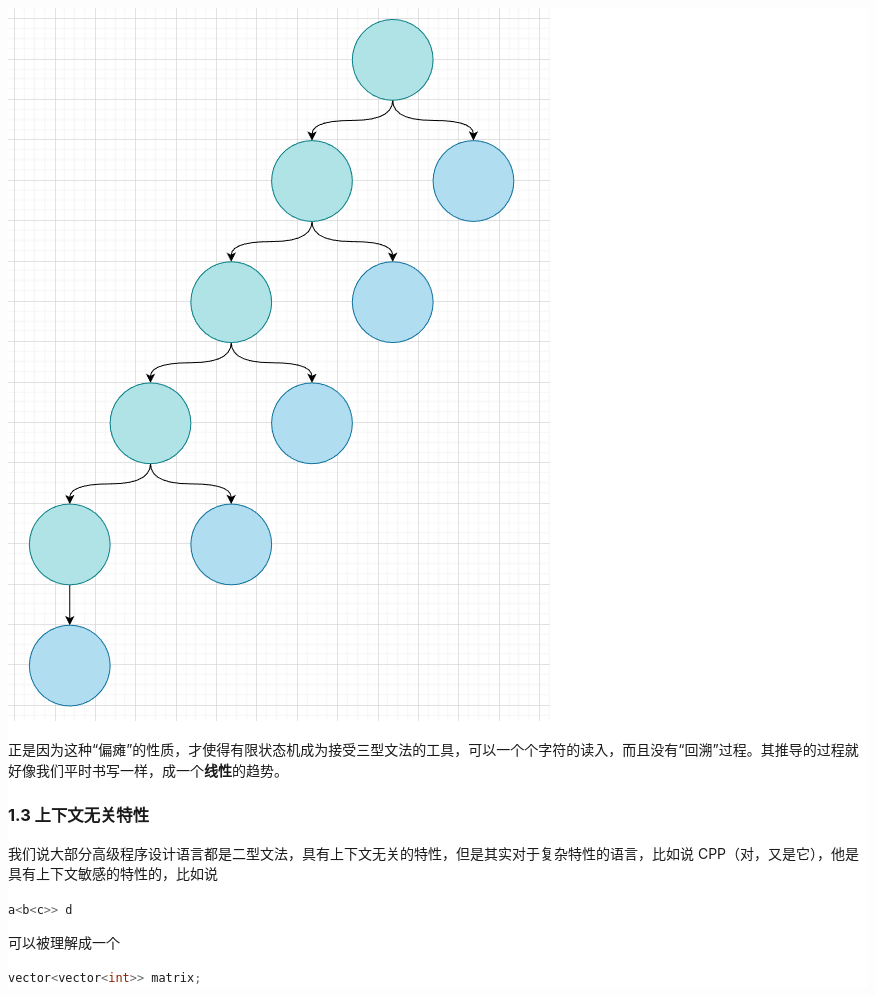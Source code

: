 ![image-20230208172829474](编译技术-词法相关/image-20230208172829474.png)

正是因为这种“偏瘫”的性质，才使得有限状态机成为接受三型文法的工具，可以一个个字符的读入，而且没有“回溯”过程。其推导的过程就好像我们平时书写一样，成一个**线性**的趋势。

### 1.3 上下文无关特性

我们说大部分高级程序设计语言都是二型文法，具有上下文无关的特性，但是其实对于复杂特性的语言，比如说 CPP（对，又是它），他是具有上下文敏感的特性的，比如说

```cpp
a<b<c>> d
```

可以被理解成一个

```cpp
vector<vector<int>> matrix;
```
